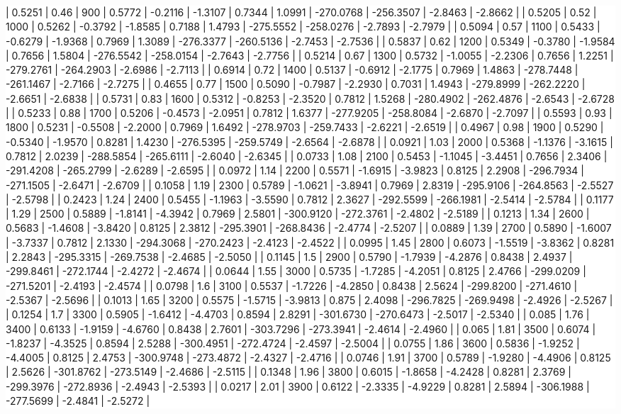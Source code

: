 | 0.5251        | 0.46  | 900  | 0.5772          | -0.2116        | -1.3107          | 0.7344             | 1.0991          | -270.0768      | -256.3507    | -2.8463         | -2.8662       |
| 0.5205        | 0.52  | 1000 | 0.5262          | -0.3792        | -1.8585          | 0.7188             | 1.4793          | -275.5552      | -258.0276    | -2.7893         | -2.7979       |
| 0.5094        | 0.57  | 1100 | 0.5433          | -0.6279        | -1.9368          | 0.7969             | 1.3089          | -276.3377      | -260.5136    | -2.7453         | -2.7536       |
| 0.5837        | 0.62  | 1200 | 0.5349          | -0.3780        | -1.9584          | 0.7656             | 1.5804          | -276.5542      | -258.0154    | -2.7643         | -2.7756       |
| 0.5214        | 0.67  | 1300 | 0.5732          | -1.0055        | -2.2306          | 0.7656             | 1.2251          | -279.2761      | -264.2903    | -2.6986         | -2.7113       |
| 0.6914        | 0.72  | 1400 | 0.5137          | -0.6912        | -2.1775          | 0.7969             | 1.4863          | -278.7448      | -261.1467    | -2.7166         | -2.7275       |
| 0.4655        | 0.77  | 1500 | 0.5090          | -0.7987        | -2.2930          | 0.7031             | 1.4943          | -279.8999      | -262.2220    | -2.6651         | -2.6838       |
| 0.5731        | 0.83  | 1600 | 0.5312          | -0.8253        | -2.3520          | 0.7812             | 1.5268          | -280.4902      | -262.4876    | -2.6543         | -2.6728       |
| 0.5233        | 0.88  | 1700 | 0.5206          | -0.4573        | -2.0951          | 0.7812             | 1.6377          | -277.9205      | -258.8084    | -2.6870         | -2.7097       |
| 0.5593        | 0.93  | 1800 | 0.5231          | -0.5508        | -2.2000          | 0.7969             | 1.6492          | -278.9703      | -259.7433    | -2.6221         | -2.6519       |
| 0.4967        | 0.98  | 1900 | 0.5290          | -0.5340        | -1.9570          | 0.8281             | 1.4230          | -276.5395      | -259.5749    | -2.6564         | -2.6878       |
| 0.0921        | 1.03  | 2000 | 0.5368          | -1.1376        | -3.1615          | 0.7812             | 2.0239          | -288.5854      | -265.6111    | -2.6040         | -2.6345       |
| 0.0733        | 1.08  | 2100 | 0.5453          | -1.1045        | -3.4451          | 0.7656             | 2.3406          | -291.4208      | -265.2799    | -2.6289         | -2.6595       |
| 0.0972        | 1.14  | 2200 | 0.5571          | -1.6915        | -3.9823          | 0.8125             | 2.2908          | -296.7934      | -271.1505    | -2.6471         | -2.6709       |
| 0.1058        | 1.19  | 2300 | 0.5789          | -1.0621        | -3.8941          | 0.7969             | 2.8319          | -295.9106      | -264.8563    | -2.5527         | -2.5798       |
| 0.2423        | 1.24  | 2400 | 0.5455          | -1.1963        | -3.5590          | 0.7812             | 2.3627          | -292.5599      | -266.1981    | -2.5414         | -2.5784       |
| 0.1177        | 1.29  | 2500 | 0.5889          | -1.8141        | -4.3942          | 0.7969             | 2.5801          | -300.9120      | -272.3761    | -2.4802         | -2.5189       |
| 0.1213        | 1.34  | 2600 | 0.5683          | -1.4608        | -3.8420          | 0.8125             | 2.3812          | -295.3901      | -268.8436    | -2.4774         | -2.5207       |
| 0.0889        | 1.39  | 2700 | 0.5890          | -1.6007        | -3.7337          | 0.7812             | 2.1330          | -294.3068      | -270.2423    | -2.4123         | -2.4522       |
| 0.0995        | 1.45  | 2800 | 0.6073          | -1.5519        | -3.8362          | 0.8281             | 2.2843          | -295.3315      | -269.7538    | -2.4685         | -2.5050       |
| 0.1145        | 1.5   | 2900 | 0.5790          | -1.7939        | -4.2876          | 0.8438             | 2.4937          | -299.8461      | -272.1744    | -2.4272         | -2.4674       |
| 0.0644        | 1.55  | 3000 | 0.5735          | -1.7285        | -4.2051          | 0.8125             | 2.4766          | -299.0209      | -271.5201    | -2.4193         | -2.4574       |
| 0.0798        | 1.6   | 3100 | 0.5537          | -1.7226        | -4.2850          | 0.8438             | 2.5624          | -299.8200      | -271.4610    | -2.5367         | -2.5696       |
| 0.1013        | 1.65  | 3200 | 0.5575          | -1.5715        | -3.9813          | 0.875              | 2.4098          | -296.7825      | -269.9498    | -2.4926         | -2.5267       |
| 0.1254        | 1.7   | 3300 | 0.5905          | -1.6412        | -4.4703          | 0.8594             | 2.8291          | -301.6730      | -270.6473    | -2.5017         | -2.5340       |
| 0.085         | 1.76  | 3400 | 0.6133          | -1.9159        | -4.6760          | 0.8438             | 2.7601          | -303.7296      | -273.3941    | -2.4614         | -2.4960       |
| 0.065         | 1.81  | 3500 | 0.6074          | -1.8237        | -4.3525          | 0.8594             | 2.5288          | -300.4951      | -272.4724    | -2.4597         | -2.5004       |
| 0.0755        | 1.86  | 3600 | 0.5836          | -1.9252        | -4.4005          | 0.8125             | 2.4753          | -300.9748      | -273.4872    | -2.4327         | -2.4716       |
| 0.0746        | 1.91  | 3700 | 0.5789          | -1.9280        | -4.4906          | 0.8125             | 2.5626          | -301.8762      | -273.5149    | -2.4686         | -2.5115       |
| 0.1348        | 1.96  | 3800 | 0.6015          | -1.8658        | -4.2428          | 0.8281             | 2.3769          | -299.3976      | -272.8936    | -2.4943         | -2.5393       |
| 0.0217        | 2.01  | 3900 | 0.6122          | -2.3335        | -4.9229          | 0.8281             | 2.5894          | -306.1988      | -277.5699    | -2.4841         | -2.5272       |